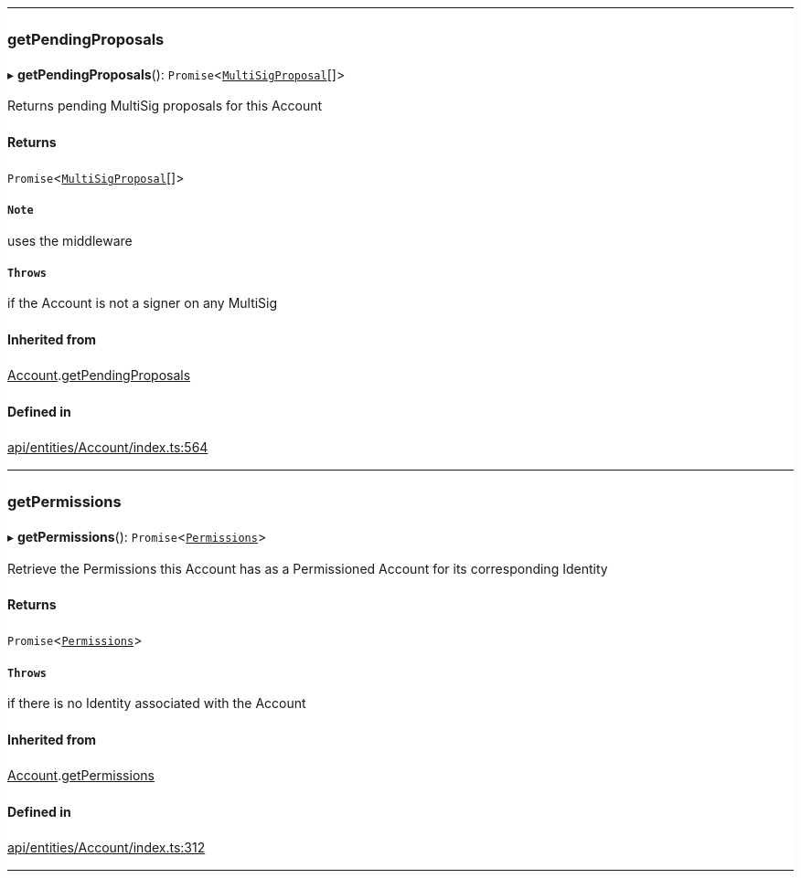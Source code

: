 ___

### getPendingProposals

▸ **getPendingProposals**(): `Promise`\<[`MultiSigProposal`](../wiki/api.entities.MultiSigProposal.MultiSigProposal)[]\>

Returns pending MultiSig proposals for this Account

#### Returns

`Promise`\<[`MultiSigProposal`](../wiki/api.entities.MultiSigProposal.MultiSigProposal)[]\>

**`Note`**

uses the middleware

**`Throws`**

if the Account is not a signer on any MultiSig

#### Inherited from

[Account](../wiki/api.entities.Account.Account).[getPendingProposals](../wiki/api.entities.Account.Account#getpendingproposals)

#### Defined in

[api/entities/Account/index.ts:564](https://github.com/PolymeshAssociation/polymesh-sdk/blob/8a9e72221/src/api/entities/Account/index.ts#L564)

___

### getPermissions

▸ **getPermissions**(): `Promise`\<[`Permissions`](../wiki/api.entities.types.Permissions)\>

Retrieve the Permissions this Account has as a Permissioned Account for its corresponding Identity

#### Returns

`Promise`\<[`Permissions`](../wiki/api.entities.types.Permissions)\>

**`Throws`**

if there is no Identity associated with the Account

#### Inherited from

[Account](../wiki/api.entities.Account.Account).[getPermissions](../wiki/api.entities.Account.Account#getpermissions)

#### Defined in

[api/entities/Account/index.ts:312](https://github.com/PolymeshAssociation/polymesh-sdk/blob/8a9e72221/src/api/entities/Account/index.ts#L312)

___
